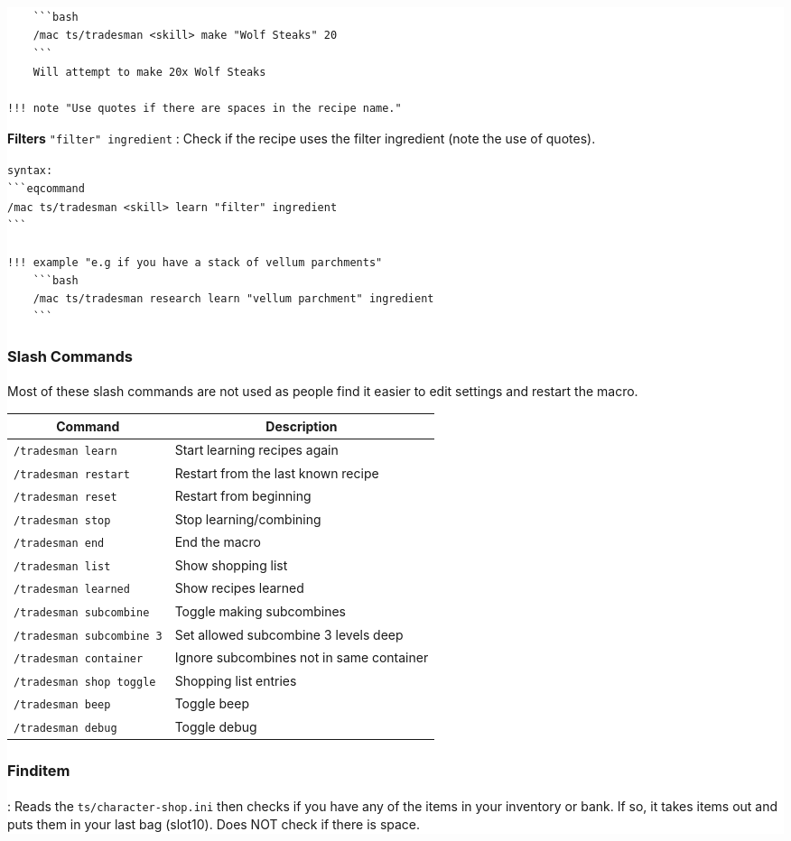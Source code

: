         ```bash
        /mac ts/tradesman <skill> make "Wolf Steaks" 20
        ```
        Will attempt to make 20x Wolf Steaks

    !!! note "Use quotes if there are spaces in the recipe name."

**Filters** `"filter" ingredient`
: Check if the recipe uses the filter ingredient (note the use of quotes).

    syntax:
    ```eqcommand
    /mac ts/tradesman <skill> learn "filter" ingredient
    ```

    !!! example "e.g if you have a stack of vellum parchments"
        ```bash
        /mac ts/tradesman research learn "vellum parchment" ingredient
        ```

### Slash Commands

Most of these slash commands are not used as people find it easier to edit settings and restart the macro.

| Command | Description |
|---------|-------------|
| `/tradesman learn` | Start learning recipes again |
| `/tradesman restart` | Restart from the last known recipe |
| `/tradesman reset` | Restart from beginning |
| `/tradesman stop` | Stop learning/combining |
| `/tradesman end` | End the macro |
| `/tradesman list` | Show shopping list |
| `/tradesman learned` | Show recipes learned |
| `/tradesman subcombine` | Toggle making subcombines |
| `/tradesman subcombine 3` | Set allowed subcombine 3 levels deep |
| `/tradesman container` | Ignore subcombines not in same container |
| `/tradesman shop toggle` | Shopping list entries |
| `/tradesman beep` | Toggle beep |
| `/tradesman debug` | Toggle debug |

### Finditem
: Reads the `ts/character-shop.ini` then checks if you have any of the items in your inventory or bank. If so, it takes items out and puts them in your last bag (slot10). Does NOT check if there is space.
